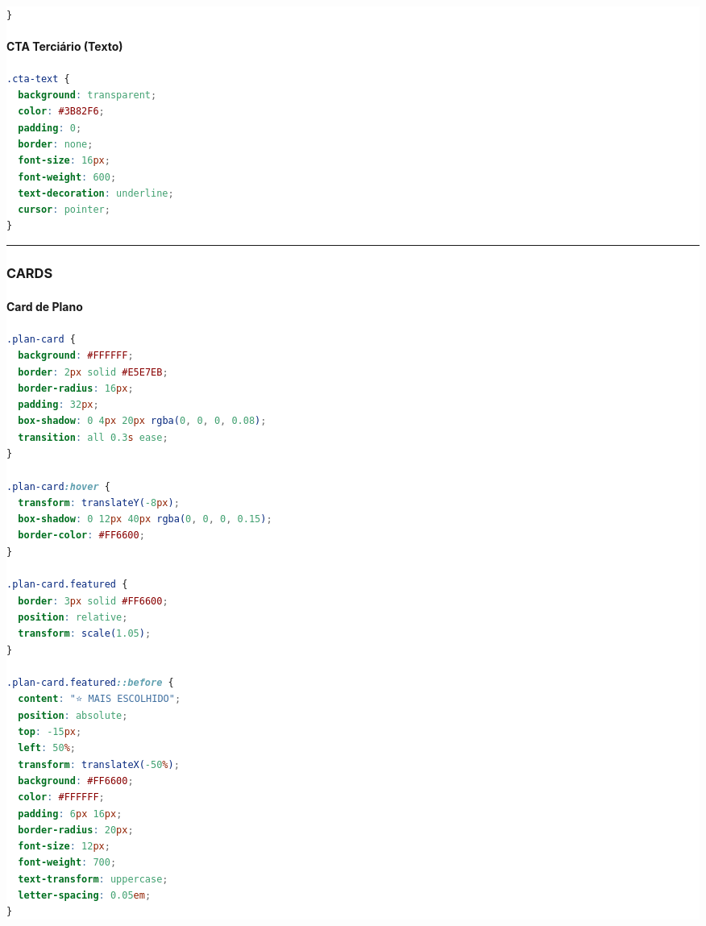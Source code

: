 ```css
}
```

#### CTA Terciário (Texto)
```css
.cta-text {
  background: transparent;
  color: #3B82F6;
  padding: 0;
  border: none;
  font-size: 16px;
  font-weight: 600;
  text-decoration: underline;
  cursor: pointer;
}
```

---

### CARDS

#### Card de Plano
```css
.plan-card {
  background: #FFFFFF;
  border: 2px solid #E5E7EB;
  border-radius: 16px;
  padding: 32px;
  box-shadow: 0 4px 20px rgba(0, 0, 0, 0.08);
  transition: all 0.3s ease;
}

.plan-card:hover {
  transform: translateY(-8px);
  box-shadow: 0 12px 40px rgba(0, 0, 0, 0.15);
  border-color: #FF6600;
}

.plan-card.featured {
  border: 3px solid #FF6600;
  position: relative;
  transform: scale(1.05);
}

.plan-card.featured::before {
  content: "⭐ MAIS ESCOLHIDO";
  position: absolute;
  top: -15px;
  left: 50%;
  transform: translateX(-50%);
  background: #FF6600;
  color: #FFFFFF;
  padding: 6px 16px;
  border-radius: 20px;
  font-size: 12px;
  font-weight: 700;
  text-transform: uppercase;
  letter-spacing: 0.05em;
}
```
